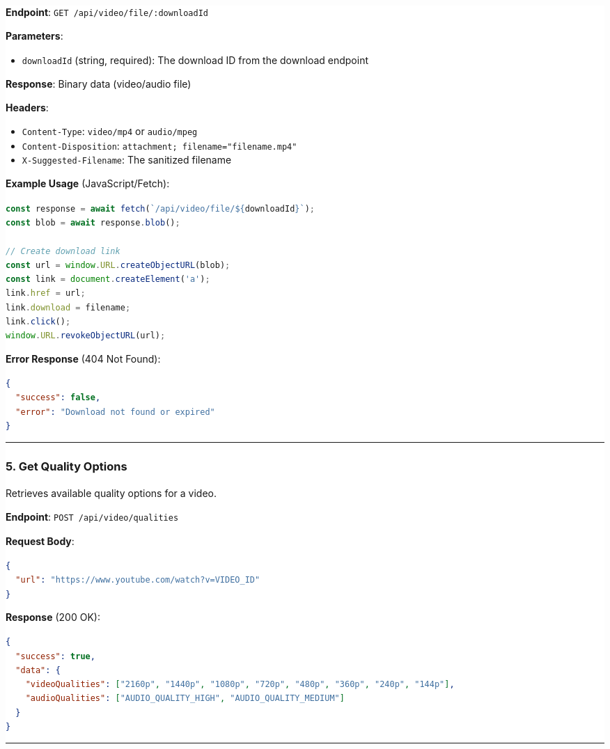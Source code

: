 **Endpoint**: `GET /api/video/file/:downloadId`

**Parameters**:
- `downloadId` (string, required): The download ID from the download endpoint

**Response**: Binary data (video/audio file)

**Headers**:
- `Content-Type`: `video/mp4` or `audio/mpeg`
- `Content-Disposition`: `attachment; filename="filename.mp4"`
- `X-Suggested-Filename`: The sanitized filename

**Example Usage** (JavaScript/Fetch):
```javascript
const response = await fetch(`/api/video/file/${downloadId}`);
const blob = await response.blob();

// Create download link
const url = window.URL.createObjectURL(blob);
const link = document.createElement('a');
link.href = url;
link.download = filename;
link.click();
window.URL.revokeObjectURL(url);
```

**Error Response** (404 Not Found):
```json
{
  "success": false,
  "error": "Download not found or expired"
}
```

---

### 5. Get Quality Options

Retrieves available quality options for a video.

**Endpoint**: `POST /api/video/qualities`

**Request Body**:
```json
{
  "url": "https://www.youtube.com/watch?v=VIDEO_ID"
}
```

**Response** (200 OK):
```json
{
  "success": true,
  "data": {
    "videoQualities": ["2160p", "1440p", "1080p", "720p", "480p", "360p", "240p", "144p"],
    "audioQualities": ["AUDIO_QUALITY_HIGH", "AUDIO_QUALITY_MEDIUM"]
  }
}
```

---